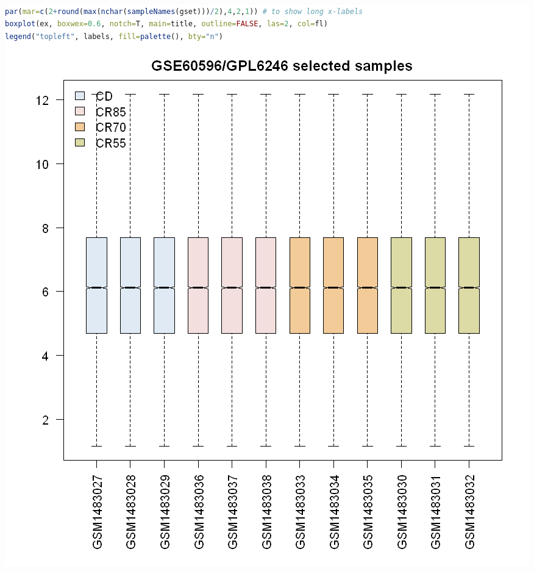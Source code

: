
```R
par(mar=c(2+round(max(nchar(sampleNames(gset)))/2),4,2,1)) # to show long x-labels
boxplot(ex, boxwex=0.6, notch=T, main=title, outline=FALSE, las=2, col=fl)
legend("topleft", labels, fill=palette(), bty="n")
```


![png](images/output_12_0.png)

